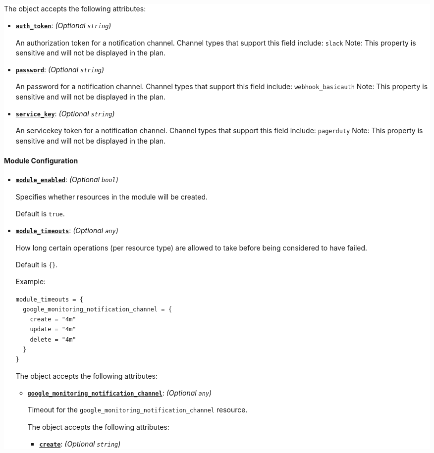   The object accepts the following attributes:

  - [**`auth_token`**](#attr-sensitive_labels-auth_token): *(Optional `string`)*<a name="attr-sensitive_labels-auth_token"></a>

    An authorization token for a notification channel. Channel types that support this field include: `slack` Note: This property is sensitive and will not be displayed in the plan.

  - [**`password`**](#attr-sensitive_labels-password): *(Optional `string`)*<a name="attr-sensitive_labels-password"></a>

    An password for a notification channel. Channel types that support this field include: `webhook_basicauth` Note: This property is sensitive and will not be displayed in the plan.

  - [**`service_key`**](#attr-sensitive_labels-service_key): *(Optional `string`)*<a name="attr-sensitive_labels-service_key"></a>

    An servicekey token for a notification channel. Channel types that support this field include: `pagerduty` Note: This property is sensitive and will not be displayed in the plan.

#### Module Configuration

- [**`module_enabled`**](#var-module_enabled): *(Optional `bool`)*<a name="var-module_enabled"></a>

  Specifies whether resources in the module will be created.

  Default is `true`.

- [**`module_timeouts`**](#var-module_timeouts): *(Optional `any`)*<a name="var-module_timeouts"></a>

  How long certain operations (per resource type) are allowed to take before being considered to have failed.

  Default is `{}`.

  Example:

  ```hcl
  module_timeouts = {
    google_monitoring_notification_channel = {
      create = "4m"
      update = "4m"
      delete = "4m"
    }
  }
  ```

  The object accepts the following attributes:

  - [**`google_monitoring_notification_channel`**](#attr-module_timeouts-google_monitoring_notification_channel): *(Optional `any`)*<a name="attr-module_timeouts-google_monitoring_notification_channel"></a>

    Timeout for the `google_monitoring_notification_channel` resource.

    The object accepts the following attributes:

    - [**`create`**](#attr-module_timeouts-google_monitoring_notification_channel-create): *(Optional `string`)*<a name="attr-module_timeouts-google_monitoring_notification_channel-create"></a>
